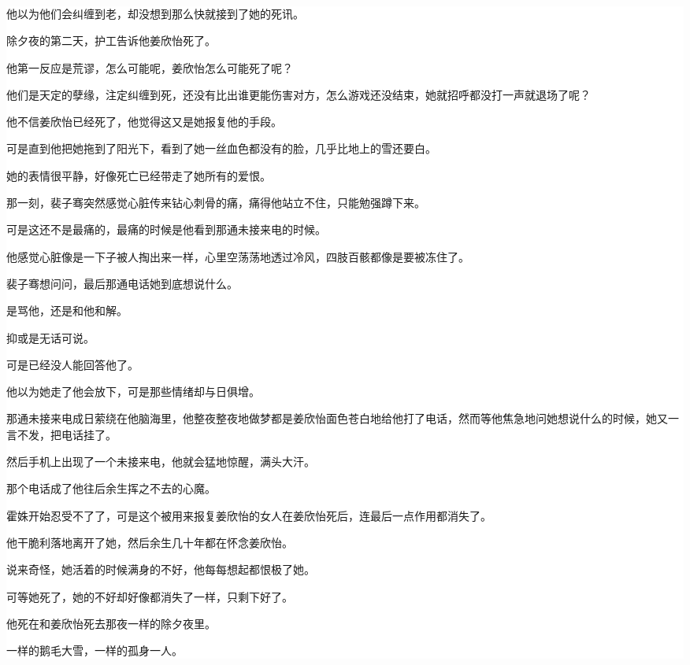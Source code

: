 
他以为他们会纠缠到老，却没想到那么快就接到了她的死讯。


除夕夜的第二天，护工告诉他姜欣怡死了。


他第一反应是荒谬，怎么可能呢，姜欣怡怎么可能死了呢？


他们是天定的孽缘，注定纠缠到死，还没有比出谁更能伤害对方，怎么游戏还没结束，她就招呼都没打一声就退场了呢？


他不信姜欣怡已经死了，他觉得这又是她报复他的手段。


可是直到他把她拖到了阳光下，看到了她一丝血色都没有的脸，几乎比地上的雪还要白。


她的表情很平静，好像死亡已经带走了她所有的爱恨。


那一刻，裴子骞突然感觉心脏传来钻心刺骨的痛，痛得他站立不住，只能勉强蹲下来。


可是这还不是最痛的，最痛的时候是他看到那通未接来电的时候。


他感觉心脏像是一下子被人掏出来一样，心里空荡荡地透过冷风，四肢百骸都像是要被冻住了。


裴子骞想问问，最后那通电话她到底想说什么。


是骂他，还是和他和解。


抑或是无话可说。


可是已经没人能回答他了。


他以为她走了他会放下，可是那些情绪却与日俱增。


那通未接来电成日萦绕在他脑海里，他整夜整夜地做梦都是姜欣怡面色苍白地给他打了电话，然而等他焦急地问她想说什么的时候，她又一言不发，把电话挂了。


然后手机上出现了一个未接来电，他就会猛地惊醒，满头大汗。


那个电话成了他往后余生挥之不去的心魔。


霍姝开始忍受不了了，可是这个被用来报复姜欣怡的女人在姜欣怡死后，连最后一点作用都消失了。


他干脆利落地离开了她，然后余生几十年都在怀念姜欣怡。


说来奇怪，她活着的时候满身的不好，他每每想起都恨极了她。


可等她死了，她的不好却好像都消失了一样，只剩下好了。


他死在和姜欣怡死去那夜一样的除夕夜里。


一样的鹅毛大雪，一样的孤身一人。

